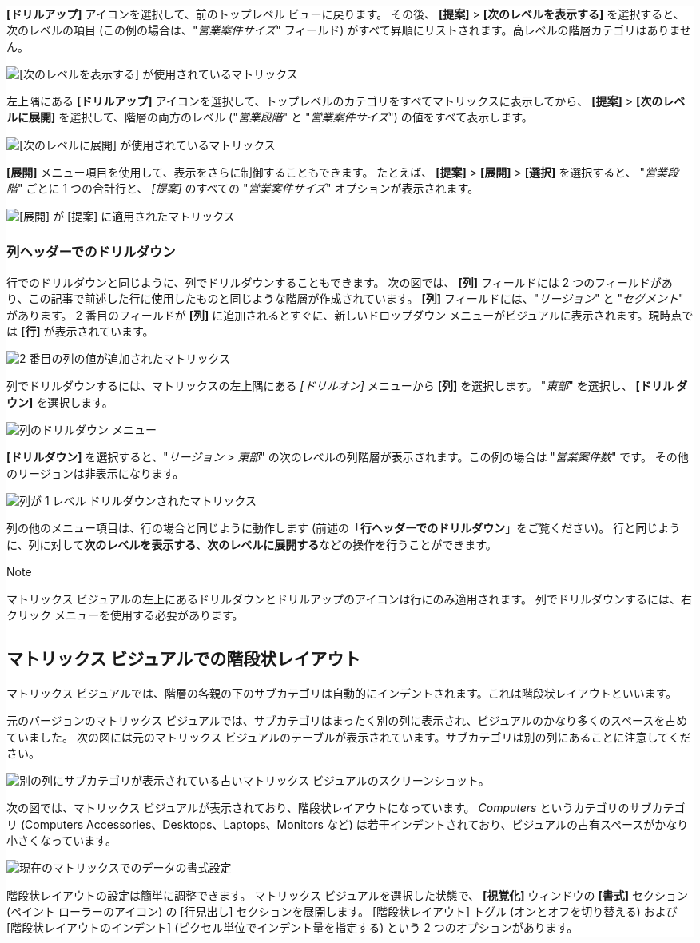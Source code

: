 **[ドリルアップ]** アイコンを選択して、前のトップレベル ビューに戻ります。 その後、 **[提案]**  >  **[次のレベルを表示する]** を選択すると、次のレベルの項目 (この例の場合は、"*営業案件サイズ*" フィールド) がすべて昇順にリストされます。高レベルの階層カテゴリはありません。

![[次のレベルを表示する] が使用されているマトリックス](media/desktop-matrix-visual/power-bi-next-level-matrix.png)

左上隅にある **[ドリルアップ]** アイコンを選択して、トップレベルのカテゴリをすべてマトリックスに表示してから、 **[提案]**  >  **[次のレベルに展開]** を選択して、階層の両方のレベル ("*営業段階*" と "*営業案件サイズ*") の値をすべて表示します。

![[次のレベルに展開] が使用されているマトリックス](media/desktop-matrix-visual/power-bi-matrix-expand-next.png)

**[展開]** メニュー項目を使用して、表示をさらに制御することもできます。  たとえば、 **[提案]**  >  **[展開]**  >  **[選択]** を選択すると、 "*営業段階*" ごとに 1 つの合計行と、 *[提案]* のすべての "*営業案件サイズ*" オプションが表示されます。

![[展開] が [提案] に適用されたマトリックス](media/desktop-matrix-visual/power-bi-matrix-expand.png)

### <a name="drill-down-on-column-headers"></a>列ヘッダーでのドリルダウン
行でのドリルダウンと同じように、列でドリルダウンすることもできます。 次の図では、 **[列]** フィールドには 2 つのフィールドがあり、この記事で前述した行に使用したものと同じような階層が作成されています。 **[列]** フィールドには、"*リージョン*" と "*セグメント*" があります。 2 番目のフィールドが **[列]** に追加されるとすぐに、新しいドロップダウン メニューがビジュアルに表示されます。現時点では **[行]** が表示されています。

![2 番目の列の値が追加されたマトリックス](media/desktop-matrix-visual/power-bi-matrix-row.png)

列でドリルダウンするには、マトリックスの左上隅にある *[ドリルオン]* メニューから **[列]** を選択します。 "*東部*" を選択し、 **[ドリル ダウン]** を選択します。

![列のドリルダウン メニュー](media/desktop-matrix-visual/power-bi-matrix-column.png)

**[ドリルダウン]** を選択すると、"*リージョン > 東部*" の次のレベルの列階層が表示されます。この例の場合は "*営業案件数*" です。 その他のリージョンは非表示になります。

![列が 1 レベル ドリルダウンされたマトリックス](media/desktop-matrix-visual/power-bi-matrix-column-drill.png)

列の他のメニュー項目は、行の場合と同じように動作します (前述の「**行ヘッダーでのドリルダウン**」をご覧ください)。 行と同じように、列に対して**次のレベルを表示する**、**次のレベルに展開する**などの操作を行うことができます。

> [!NOTE]
> マトリックス ビジュアルの左上にあるドリルダウンとドリルアップのアイコンは行にのみ適用されます。 列でドリルダウンするには、右クリック メニューを使用する必要があります。

## <a name="stepped-layout-with-matrix-visuals"></a>マトリックス ビジュアルでの階段状レイアウト

マトリックス ビジュアルでは、階層の各親の下のサブカテゴリは自動的にインデントされます。これは階段状レイアウトといいます。

元のバージョンのマトリックス ビジュアルでは、サブカテゴリはまったく別の列に表示され、ビジュアルのかなり多くのスペースを占めていました。 次の図には元のマトリックス ビジュアルのテーブルが表示されています。サブカテゴリは別の列にあることに注意してください。

![別の列にサブカテゴリが表示されている古いマトリックス ビジュアルのスクリーンショット。](media/desktop-matrix-visual/matrix-visual_14.png)

次の図では、マトリックス ビジュアルが表示されており、階段状レイアウトになっています。 *Computers* というカテゴリのサブカテゴリ (Computers Accessories、Desktops、Laptops、Monitors など) は若干インデントされており、ビジュアルの占有スペースがかなり小さくなっています。

![現在のマトリックスでのデータの書式設定](media/desktop-matrix-visual/matrix-visual_13.png)

階段状レイアウトの設定は簡単に調整できます。 マトリックス ビジュアルを選択した状態で、 **[視覚化]** ウィンドウの **[書式]** セクション (ペイント ローラーのアイコン) の [行見出し] セクションを展開します。 [階段状レイアウト] トグル (オンとオフを切り替える) および [階段状レイアウトのインデント] (ピクセル単位でインデント量を指定する) という 2 つのオプションがあります。
